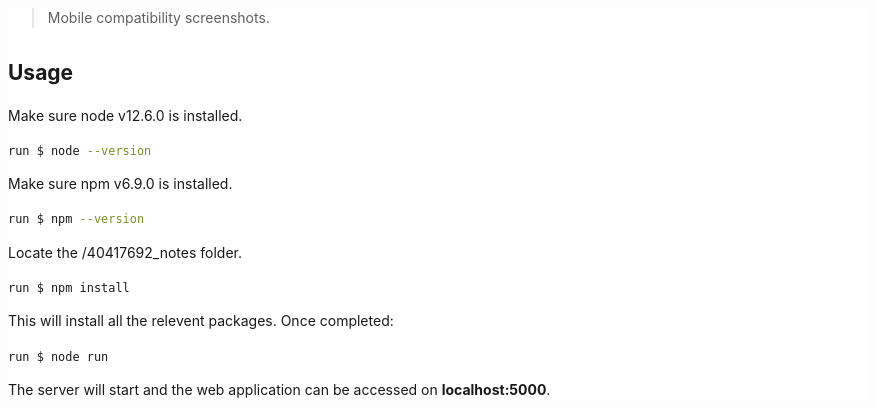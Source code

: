 > Mobile compatibility screenshots.
</center>

## Usage

Make sure node v12.6.0 is installed.

```sh
run $ node --version
```

Make sure npm v6.9.0 is installed.

```sh
run $ npm --version
```

Locate the /40417692_notes folder.

```sh
run $ npm install
```

This will install all the relevent packages. Once completed:

```sh
run $ node run
```

The server will start and the web application can be accessed on **localhost:5000**.